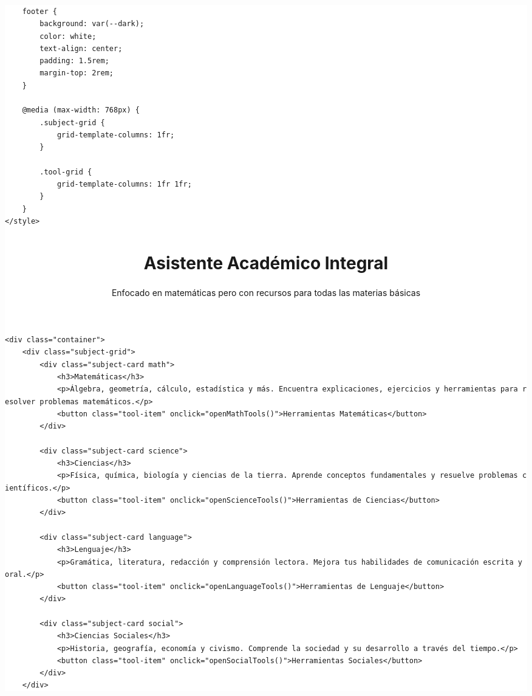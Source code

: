         footer {
            background: var(--dark);
            color: white;
            text-align: center;
            padding: 1.5rem;
            margin-top: 2rem;
        }
        
        @media (max-width: 768px) {
            .subject-grid {
                grid-template-columns: 1fr;
            }
            
            .tool-grid {
                grid-template-columns: 1fr 1fr;
            }
        }
    </style>
</head>
<body>
    <header>
        <h1>Asistente Académico Integral</h1>
        <p class="subtitle">Enfocado en matemáticas pero con recursos para todas las materias básicas</p>
    </header>
    
    <div class="container">
        <div class="subject-grid">
            <div class="subject-card math">
                <h3>Matemáticas</h3>
                <p>Álgebra, geometría, cálculo, estadística y más. Encuentra explicaciones, ejercicios y herramientas para resolver problemas matemáticos.</p>
                <button class="tool-item" onclick="openMathTools()">Herramientas Matemáticas</button>
            </div>
            
            <div class="subject-card science">
                <h3>Ciencias</h3>
                <p>Física, química, biología y ciencias de la tierra. Aprende conceptos fundamentales y resuelve problemas científicos.</p>
                <button class="tool-item" onclick="openScienceTools()">Herramientas de Ciencias</button>
            </div>
            
            <div class="subject-card language">
                <h3>Lenguaje</h3>
                <p>Gramática, literatura, redacción y comprensión lectora. Mejora tus habilidades de comunicación escrita y oral.</p>
                <button class="tool-item" onclick="openLanguageTools()">Herramientas de Lenguaje</button>
            </div>
            
            <div class="subject-card social">
                <h3>Ciencias Sociales</h3>
                <p>Historia, geografía, economía y civismo. Comprende la sociedad y su desarrollo a través del tiempo.</p>
                <button class="tool-item" onclick="openSocialTools()">Herramientas Sociales</button>
            </div>
        </div>
        